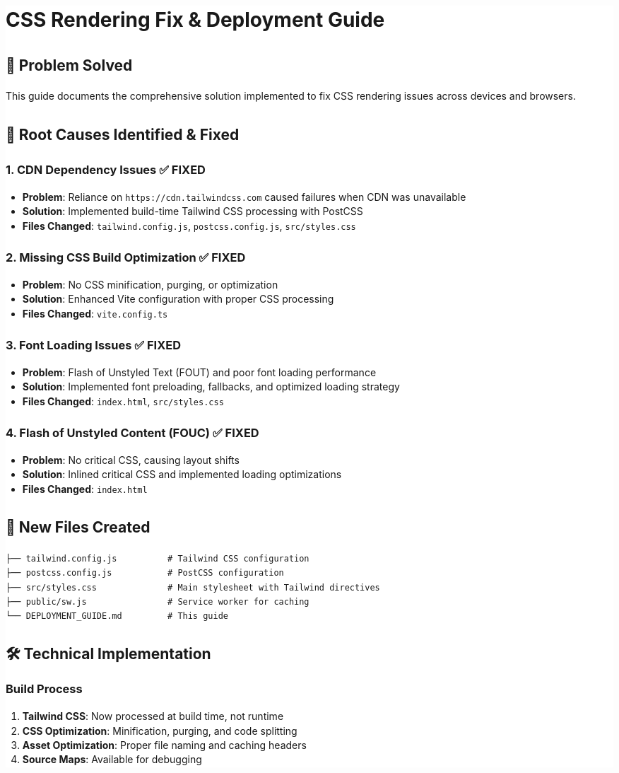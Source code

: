 # CSS Rendering Fix & Deployment Guide

## 🚀 Problem Solved

This guide documents the comprehensive solution implemented to fix CSS rendering issues across devices and browsers.

## 🔧 Root Causes Identified & Fixed

### 1. **CDN Dependency Issues** ✅ FIXED
- **Problem**: Reliance on `https://cdn.tailwindcss.com` caused failures when CDN was unavailable
- **Solution**: Implemented build-time Tailwind CSS processing with PostCSS
- **Files Changed**: `tailwind.config.js`, `postcss.config.js`, `src/styles.css`

### 2. **Missing CSS Build Optimization** ✅ FIXED
- **Problem**: No CSS minification, purging, or optimization
- **Solution**: Enhanced Vite configuration with proper CSS processing
- **Files Changed**: `vite.config.ts`

### 3. **Font Loading Issues** ✅ FIXED
- **Problem**: Flash of Unstyled Text (FOUT) and poor font loading performance
- **Solution**: Implemented font preloading, fallbacks, and optimized loading strategy
- **Files Changed**: `index.html`, `src/styles.css`

### 4. **Flash of Unstyled Content (FOUC)** ✅ FIXED
- **Problem**: No critical CSS, causing layout shifts
- **Solution**: Inlined critical CSS and implemented loading optimizations
- **Files Changed**: `index.html`

## 📁 New Files Created

```
├── tailwind.config.js          # Tailwind CSS configuration
├── postcss.config.js           # PostCSS configuration
├── src/styles.css              # Main stylesheet with Tailwind directives
├── public/sw.js                # Service worker for caching
└── DEPLOYMENT_GUIDE.md         # This guide
```

## 🛠 Technical Implementation

### Build Process
1. **Tailwind CSS**: Now processed at build time, not runtime
2. **CSS Optimization**: Minification, purging, and code splitting
3. **Asset Optimization**: Proper file naming and caching headers
4. **Source Maps**: Available for debugging
